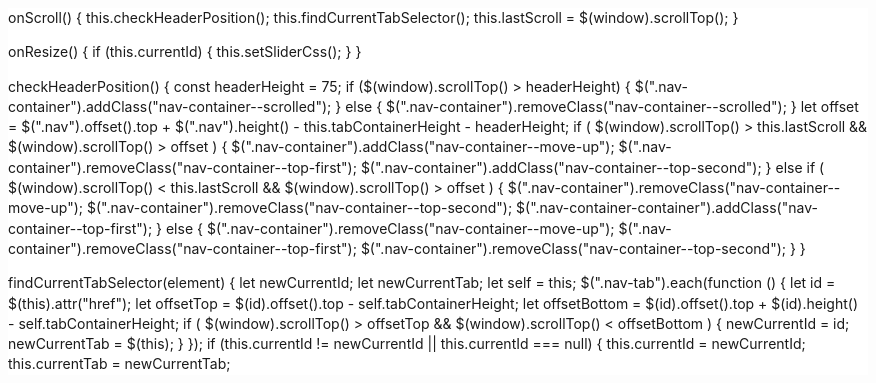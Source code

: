   onScroll() {
    this.checkHeaderPosition();
    this.findCurrentTabSelector();
    this.lastScroll = $(window).scrollTop();
  }

  onResize() {
    if (this.currentId) {
      this.setSliderCss();
    }
  }

  checkHeaderPosition() {
    const headerHeight = 75;
    if ($(window).scrollTop() > headerHeight) {
      $(".nav-container").addClass("nav-container--scrolled");
    } else {
      $(".nav-container").removeClass("nav-container--scrolled");
    }
    let offset =
      $(".nav").offset().top +
      $(".nav").height() -
      this.tabContainerHeight -
      headerHeight;
    if (
      $(window).scrollTop() > this.lastScroll &&
      $(window).scrollTop() > offset
    ) {
      $(".nav-container").addClass("nav-container--move-up");
      $(".nav-container").removeClass("nav-container--top-first");
      $(".nav-container").addClass("nav-container--top-second");
    } else if (
      $(window).scrollTop() < this.lastScroll &&
      $(window).scrollTop() > offset
    ) {
      $(".nav-container").removeClass("nav-container--move-up");
      $(".nav-container").removeClass("nav-container--top-second");
      $(".nav-container-container").addClass("nav-container--top-first");
    } else {
      $(".nav-container").removeClass("nav-container--move-up");
      $(".nav-container").removeClass("nav-container--top-first");
      $(".nav-container").removeClass("nav-container--top-second");
    }
  }

  findCurrentTabSelector(element) {
    let newCurrentId;
    let newCurrentTab;
    let self = this;
    $(".nav-tab").each(function () {
      let id = $(this).attr("href");
      let offsetTop = $(id).offset().top - self.tabContainerHeight;
      let offsetBottom =
        $(id).offset().top + $(id).height() - self.tabContainerHeight;
      if (
        $(window).scrollTop() > offsetTop &&
        $(window).scrollTop() < offsetBottom
      ) {
        newCurrentId = id;
        newCurrentTab = $(this);
      }
    });
    if (this.currentId != newCurrentId || this.currentId === null) {
      this.currentId = newCurrentId;
      this.currentTab = newCurrentTab;